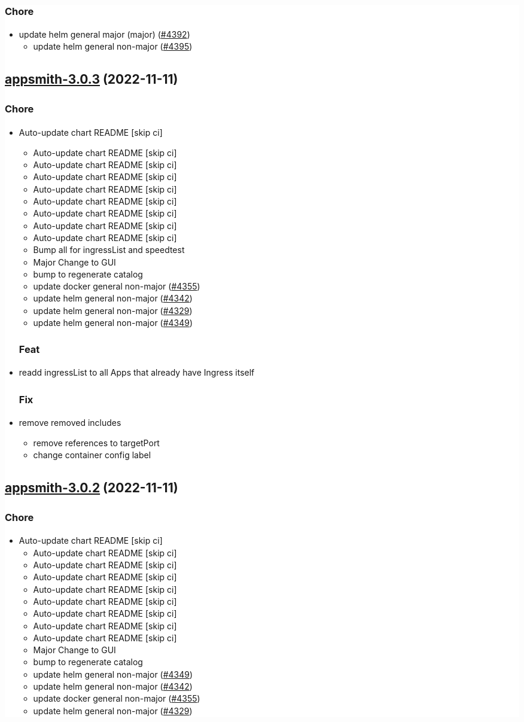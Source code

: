 ### Chore

- update helm general major (major) ([#4392](https://github.com/truecharts/charts/issues/4392))
  - update helm general non-major ([#4395](https://github.com/truecharts/charts/issues/4395))
  
  


## [appsmith-3.0.3](https://github.com/truecharts/charts/compare/appsmith-2.0.66...appsmith-3.0.3) (2022-11-11)

### Chore

- Auto-update chart README [skip ci]
  - Auto-update chart README [skip ci]
  - Auto-update chart README [skip ci]
  - Auto-update chart README [skip ci]
  - Auto-update chart README [skip ci]
  - Auto-update chart README [skip ci]
  - Auto-update chart README [skip ci]
  - Auto-update chart README [skip ci]
  - Auto-update chart README [skip ci]
  - Bump all for ingressList and speedtest
  - Major Change to GUI
  - bump to regenerate catalog
  - update docker general non-major ([#4355](https://github.com/truecharts/charts/issues/4355))
  - update helm general non-major ([#4342](https://github.com/truecharts/charts/issues/4342))
  - update helm general non-major ([#4329](https://github.com/truecharts/charts/issues/4329))
  - update helm general non-major ([#4349](https://github.com/truecharts/charts/issues/4349))
  
  ### Feat

- readd ingressList to all Apps that already have Ingress itself
  
  ### Fix

- remove removed includes
  - remove references to targetPort
  - change container config label
  
  


## [appsmith-3.0.2](https://github.com/truecharts/charts/compare/appsmith-2.0.66...appsmith-3.0.2) (2022-11-11)

### Chore

- Auto-update chart README [skip ci]
  - Auto-update chart README [skip ci]
  - Auto-update chart README [skip ci]
  - Auto-update chart README [skip ci]
  - Auto-update chart README [skip ci]
  - Auto-update chart README [skip ci]
  - Auto-update chart README [skip ci]
  - Auto-update chart README [skip ci]
  - Auto-update chart README [skip ci]
  - Major Change to GUI
  - bump to regenerate catalog
  - update helm general non-major ([#4349](https://github.com/truecharts/charts/issues/4349))
  - update helm general non-major ([#4342](https://github.com/truecharts/charts/issues/4342))
  - update docker general non-major ([#4355](https://github.com/truecharts/charts/issues/4355))
  - update helm general non-major ([#4329](https://github.com/truecharts/charts/issues/4329))
  
